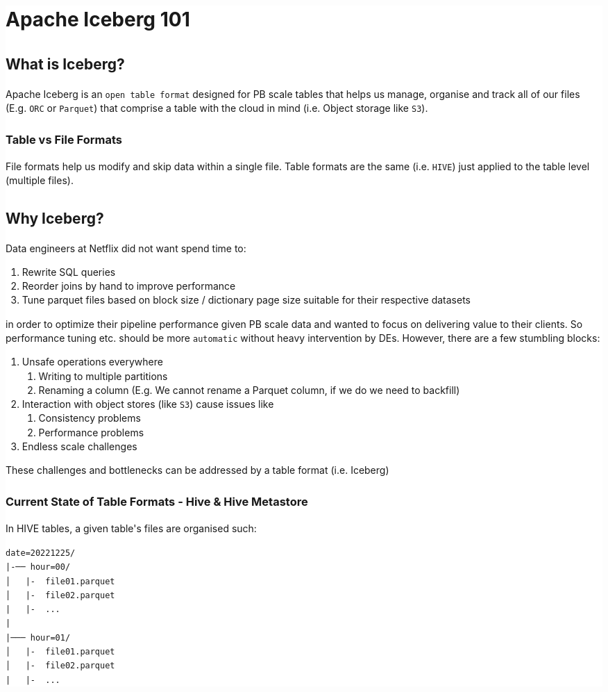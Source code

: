 # Apache Iceberg 101

## What is Iceberg?

Apache Iceberg is an `open table format` designed for PB scale tables that helps us manage, organise and track all of our files (E.g. `ORC` or `Parquet`) that comprise a table with the cloud in mind (i.e. Object storage like `S3`).

### Table vs File Formats

File formats help us modify and skip data within a single file. Table formats are the same (i.e. `HIVE`) just applied to the table level (multiple files).

## Why Iceberg?

Data engineers at Netflix did not want spend time to:

1. Rewrite SQL queries
2. Reorder joins by hand to improve performance
3. Tune parquet files based on block size / dictionary page size suitable for their respective datasets

in order to optimize their pipeline performance given PB scale data and wanted to focus on delivering value to their clients. So performance tuning etc. should be more `automatic` without heavy intervention by DEs. However, there are a few stumbling blocks:

1. Unsafe operations everywhere
   1. Writing to multiple partitions
   2. Renaming a column (E.g. We cannot rename a Parquet column, if we do we need to backfill)
2. Interaction with object stores (like `S3`) cause issues like
   1. Consistency problems
   2. Performance problems
3. Endless scale challenges

These challenges and bottlenecks can be addressed by a table format (i.e. Iceberg)

### Current State of Table Formats - Hive & Hive Metastore

In HIVE tables, a given table's files are organised such:

```txt
date=20221225/
|-── hour=00/
│   |-  file01.parquet
│   |-  file02.parquet
|   |-  ...
|
|─── hour=01/
│   |-  file01.parquet
│   |-  file02.parquet
|   |-  ...
```
